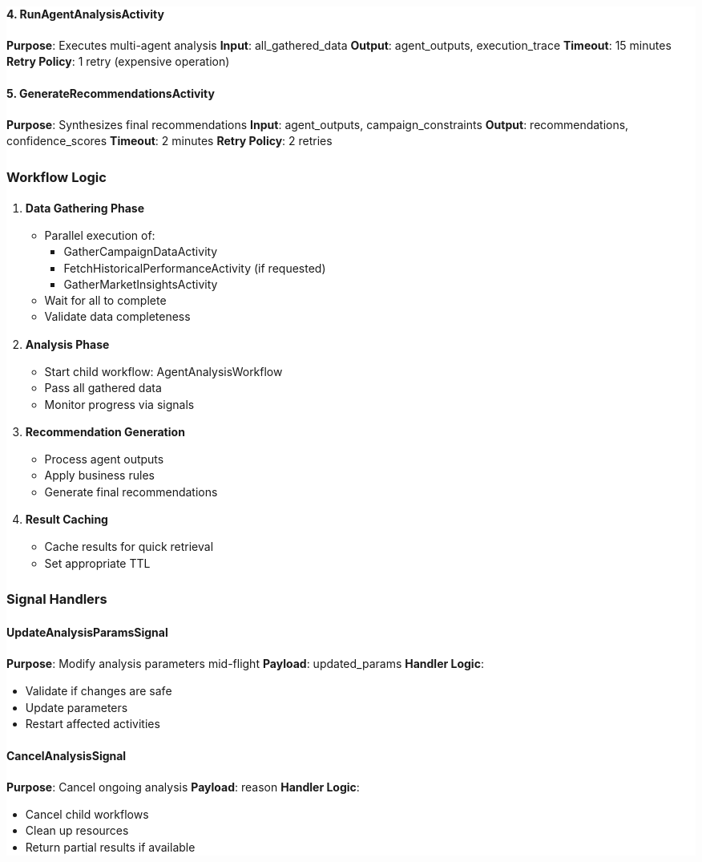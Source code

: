 #### 4. RunAgentAnalysisActivity
**Purpose**: Executes multi-agent analysis
**Input**: all_gathered_data
**Output**: agent_outputs, execution_trace
**Timeout**: 15 minutes
**Retry Policy**: 1 retry (expensive operation)

#### 5. GenerateRecommendationsActivity
**Purpose**: Synthesizes final recommendations
**Input**: agent_outputs, campaign_constraints
**Output**: recommendations, confidence_scores
**Timeout**: 2 minutes
**Retry Policy**: 2 retries

### Workflow Logic

1. **Data Gathering Phase**
   - Parallel execution of:
     - GatherCampaignDataActivity
     - FetchHistoricalPerformanceActivity (if requested)
     - GatherMarketInsightsActivity
   - Wait for all to complete
   - Validate data completeness

2. **Analysis Phase**
   - Start child workflow: AgentAnalysisWorkflow
   - Pass all gathered data
   - Monitor progress via signals

3. **Recommendation Generation**
   - Process agent outputs
   - Apply business rules
   - Generate final recommendations

4. **Result Caching**
   - Cache results for quick retrieval
   - Set appropriate TTL

### Signal Handlers

#### UpdateAnalysisParamsSignal
**Purpose**: Modify analysis parameters mid-flight
**Payload**: updated_params
**Handler Logic**:
- Validate if changes are safe
- Update parameters
- Restart affected activities

#### CancelAnalysisSignal
**Purpose**: Cancel ongoing analysis
**Payload**: reason
**Handler Logic**:
- Cancel child workflows
- Clean up resources
- Return partial results if available

